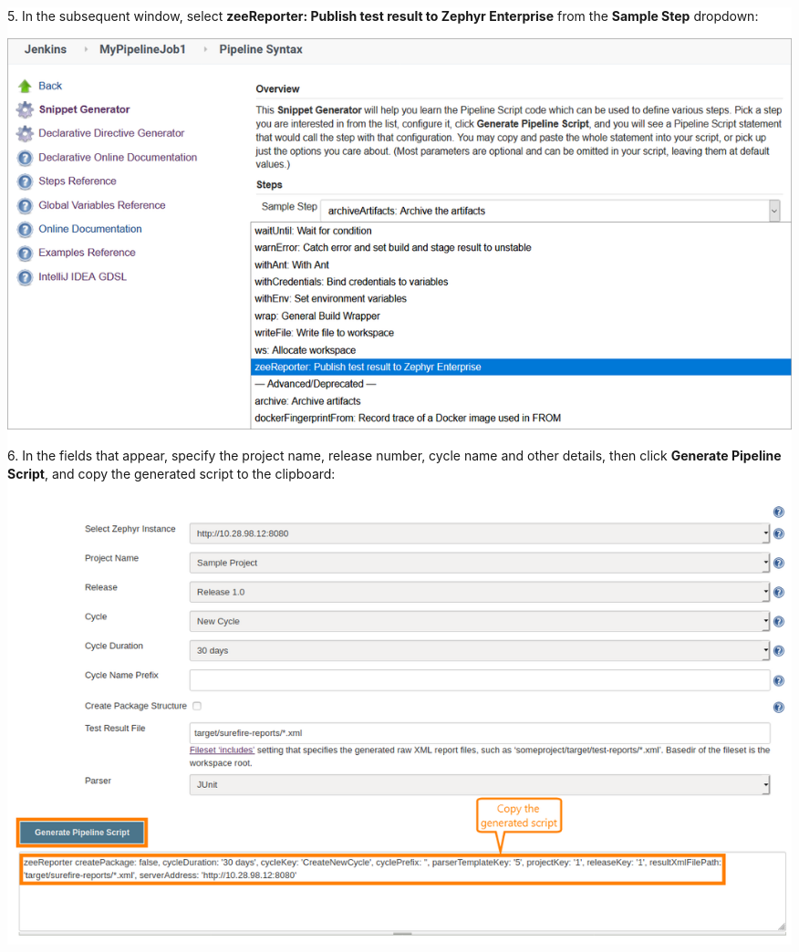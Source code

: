 5\. In the subsequent window, select **zeeReporter: Publish test result to Zephyr Enterprise** from the **Sample Step** dropdown: 

![](docs/images/zeeReporter.png)

6\. In the fields that appear, specify the project name, release number, cycle name and other details, then click **Generate Pipeline Script**, and copy the
   generated script to the clipboard:

![](docs/images/pipeline-config.png)
